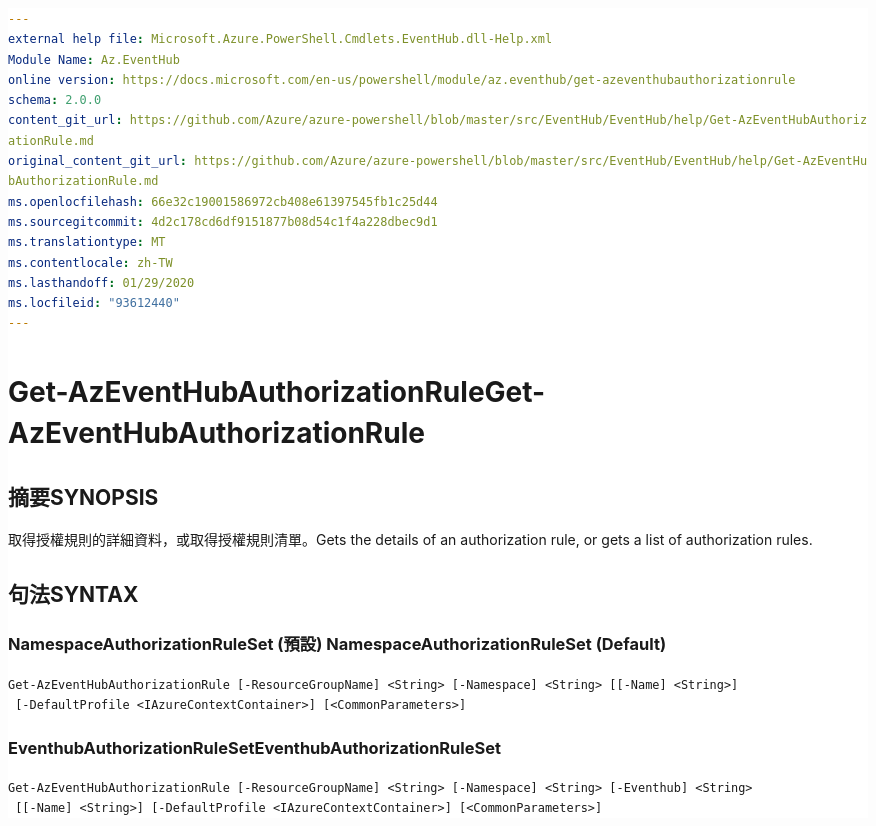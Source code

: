 ```yaml
---
external help file: Microsoft.Azure.PowerShell.Cmdlets.EventHub.dll-Help.xml
Module Name: Az.EventHub
online version: https://docs.microsoft.com/en-us/powershell/module/az.eventhub/get-azeventhubauthorizationrule
schema: 2.0.0
content_git_url: https://github.com/Azure/azure-powershell/blob/master/src/EventHub/EventHub/help/Get-AzEventHubAuthorizationRule.md
original_content_git_url: https://github.com/Azure/azure-powershell/blob/master/src/EventHub/EventHub/help/Get-AzEventHubAuthorizationRule.md
ms.openlocfilehash: 66e32c19001586972cb408e61397545fb1c25d44
ms.sourcegitcommit: 4d2c178cd6df9151877b08d54c1f4a228dbec9d1
ms.translationtype: MT
ms.contentlocale: zh-TW
ms.lasthandoff: 01/29/2020
ms.locfileid: "93612440"
---
```

# <span data-ttu-id="46b33-101">Get-AzEventHubAuthorizationRule</span><span class="sxs-lookup"><span data-stu-id="46b33-101">Get-AzEventHubAuthorizationRule</span></span>

## <span data-ttu-id="46b33-102">摘要</span><span class="sxs-lookup"><span data-stu-id="46b33-102">SYNOPSIS</span></span>
<span data-ttu-id="46b33-103">取得授權規則的詳細資料，或取得授權規則清單。</span><span class="sxs-lookup"><span data-stu-id="46b33-103">Gets the details of an authorization rule, or gets a list of authorization rules.</span></span>

## <span data-ttu-id="46b33-104">句法</span><span class="sxs-lookup"><span data-stu-id="46b33-104">SYNTAX</span></span>

### <span data-ttu-id="46b33-105">NamespaceAuthorizationRuleSet (預設) </span><span class="sxs-lookup"><span data-stu-id="46b33-105">NamespaceAuthorizationRuleSet (Default)</span></span>
```
Get-AzEventHubAuthorizationRule [-ResourceGroupName] <String> [-Namespace] <String> [[-Name] <String>]
 [-DefaultProfile <IAzureContextContainer>] [<CommonParameters>]
```

### <span data-ttu-id="46b33-106">EventhubAuthorizationRuleSet</span><span class="sxs-lookup"><span data-stu-id="46b33-106">EventhubAuthorizationRuleSet</span></span>
```
Get-AzEventHubAuthorizationRule [-ResourceGroupName] <String> [-Namespace] <String> [-Eventhub] <String>
 [[-Name] <String>] [-DefaultProfile <IAzureContextContainer>] [<CommonParameters>]
```
